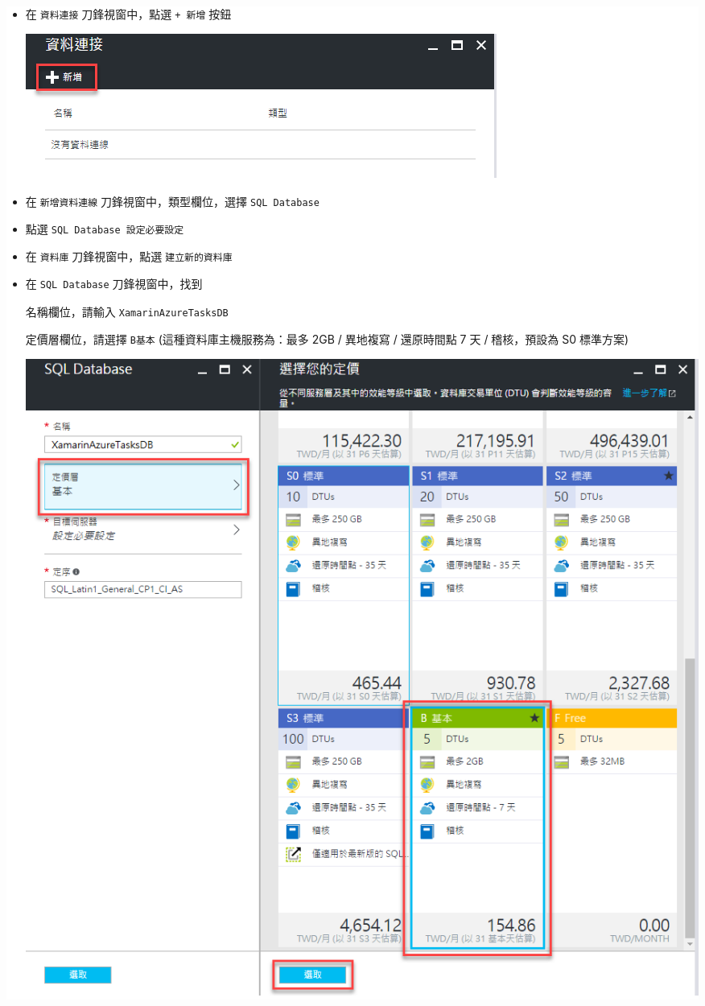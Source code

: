 * 在 `資料連接` 刀鋒視窗中，點選 `+ 新增` 按鈕

  ![](../ImagesI/資料連接.png)

* 在 `新增資料連線` 刀鋒視窗中，類型欄位，選擇 `SQL Database`

* 點選 `SQL Database 設定必要設定`

* 在 `資料庫` 刀鋒視窗中，點選 `建立新的資料庫`

* 在 `SQL Database` 刀鋒視窗中，找到
 
  名稱欄位，請輸入 `XamarinAzureTasksDB` 

  定價層欄位，請選擇 `B基本` (這種資料庫主機服務為：最多 2GB / 異地複寫 / 還原時間點 7 天 / 稽核，預設為 S0 標準方案)

  ![](../ImagesI/SQLDatabase定價層.png)
